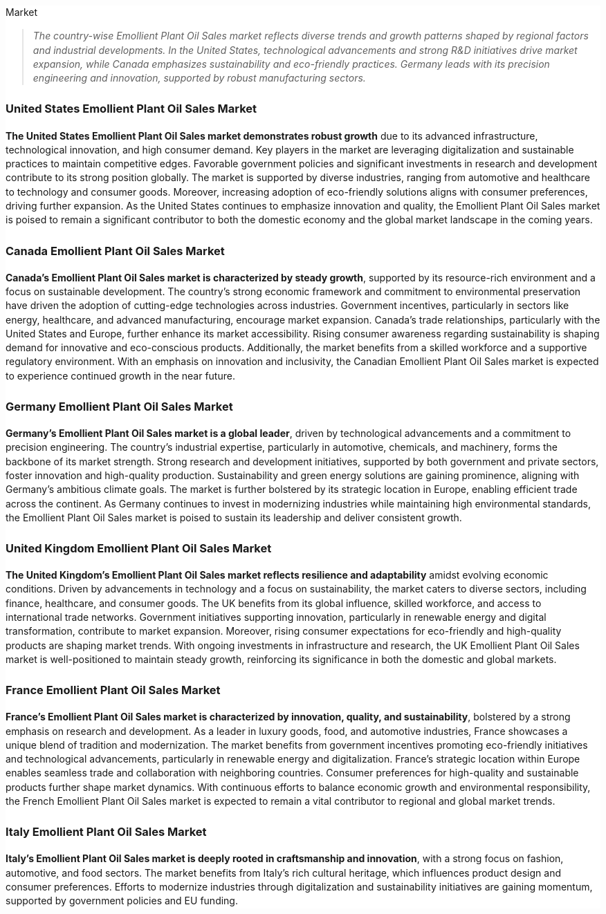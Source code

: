 Market<br /></span></h1><blockquote><p><em><span class="">The country-wise Emollient Plant Oil Sales market reflects diverse trends and growth patterns shaped by regional factors and industrial developments. In the United States, technological advancements and strong R&amp;D initiatives drive market expansion, while Canada emphasizes sustainability and eco-friendly practices. Germany leads with its precision engineering and innovation, supported by robust manufacturing sectors.</span></em></p></blockquote><h3><strong>United States Emollient Plant Oil Sales Market</strong></h3><p><strong>The United States Emollient Plant Oil Sales market demonstrates robust growth</strong> due to its advanced infrastructure, technological innovation, and high consumer demand. Key players in the market are leveraging digitalization and sustainable practices to maintain competitive edges. Favorable government policies and significant investments in research and development contribute to its strong position globally. The market is supported by diverse industries, ranging from automotive and healthcare to technology and consumer goods. Moreover, increasing adoption of eco-friendly solutions aligns with consumer preferences, driving further expansion. As the United States continues to emphasize innovation and quality, the Emollient Plant Oil Sales market is poised to remain a significant contributor to both the domestic economy and the global market landscape in the coming years.</p><h3><strong>Canada Emollient Plant Oil Sales Market</strong></h3><p><strong>Canada&rsquo;s Emollient Plant Oil Sales market is characterized by steady growth</strong>, supported by its resource-rich environment and a focus on sustainable development. The country&rsquo;s strong economic framework and commitment to environmental preservation have driven the adoption of cutting-edge technologies across industries. Government incentives, particularly in sectors like energy, healthcare, and advanced manufacturing, encourage market expansion. Canada&rsquo;s trade relationships, particularly with the United States and Europe, further enhance its market accessibility. Rising consumer awareness regarding sustainability is shaping demand for innovative and eco-conscious products. Additionally, the market benefits from a skilled workforce and a supportive regulatory environment. With an emphasis on innovation and inclusivity, the Canadian Emollient Plant Oil Sales market is expected to experience continued growth in the near future.</p><h3><strong>Germany Emollient Plant Oil Sales Market</strong></h3><p><strong>Germany&rsquo;s Emollient Plant Oil Sales market is a global leader</strong>, driven by technological advancements and a commitment to precision engineering. The country&rsquo;s industrial expertise, particularly in automotive, chemicals, and machinery, forms the backbone of its market strength. Strong research and development initiatives, supported by both government and private sectors, foster innovation and high-quality production. Sustainability and green energy solutions are gaining prominence, aligning with Germany&rsquo;s ambitious climate goals. The market is further bolstered by its strategic location in Europe, enabling efficient trade across the continent. As Germany continues to invest in modernizing industries while maintaining high environmental standards, the Emollient Plant Oil Sales market is poised to sustain its leadership and deliver consistent growth.</p><h3><strong>United Kingdom Emollient Plant Oil Sales Market</strong></h3><p><strong>The United Kingdom&rsquo;s Emollient Plant Oil Sales market reflects resilience and adaptability</strong> amidst evolving economic conditions. Driven by advancements in technology and a focus on sustainability, the market caters to diverse sectors, including finance, healthcare, and consumer goods. The UK benefits from its global influence, skilled workforce, and access to international trade networks. Government initiatives supporting innovation, particularly in renewable energy and digital transformation, contribute to market expansion. Moreover, rising consumer expectations for eco-friendly and high-quality products are shaping market trends. With ongoing investments in infrastructure and research, the UK Emollient Plant Oil Sales market is well-positioned to maintain steady growth, reinforcing its significance in both the domestic and global markets.</p><h3><strong>France Emollient Plant Oil Sales Market</strong></h3><p><strong>France&rsquo;s Emollient Plant Oil Sales market is characterized by innovation, quality, and sustainability</strong>, bolstered by a strong emphasis on research and development. As a leader in luxury goods, food, and automotive industries, France showcases a unique blend of tradition and modernization. The market benefits from government incentives promoting eco-friendly initiatives and technological advancements, particularly in renewable energy and digitalization. France&rsquo;s strategic location within Europe enables seamless trade and collaboration with neighboring countries. Consumer preferences for high-quality and sustainable products further shape market dynamics. With continuous efforts to balance economic growth and environmental responsibility, the French Emollient Plant Oil Sales market is expected to remain a vital contributor to regional and global market trends.</p><h3><strong>Italy Emollient Plant Oil Sales Market</strong></h3><p><strong>Italy&rsquo;s Emollient Plant Oil Sales market is deeply rooted in craftsmanship and innovation</strong>, with a strong focus on fashion, automotive, and food sectors. The market benefits from Italy&rsquo;s rich cultural heritage, which influences product design and consumer preferences. Efforts to modernize industries through digitalization and sustainability initiatives are gaining momentum, supported by government policies and EU funding.